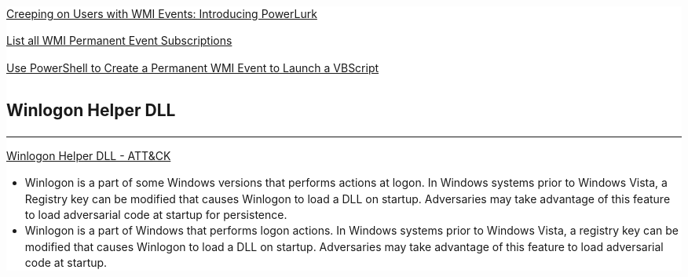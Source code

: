 [Creeping on Users with WMI Events: Introducing PowerLurk](https://pentestarmoury.com/2016/07/13/151/)

[List all WMI Permanent Event Subscriptions](https://gallery.technet.microsoft.com/scriptcenter/List-all-WMI-Permanent-73e04ab4)

[Use PowerShell to Create a Permanent WMI Event to Launch a VBScript](https://gallery.technet.microsoft.com/scriptcenter/List-all-WMI-Permanent-73e04ab4)



## Winlogon Helper DLL
-------------------------------
[Winlogon Helper DLL - ATT&CK](https://attack.mitre.org/wiki/Technique/T1004)
* Winlogon is a part of some Windows versions that performs actions at logon. In Windows systems prior to Windows Vista, a Registry key can be modified that causes Winlogon to load a DLL on startup. Adversaries may take advantage of this feature to load adversarial code at startup for persistence. 
* Winlogon is a part of Windows that performs logon actions. In Windows systems prior to Windows Vista, a registry key can be modified that causes Winlogon to load a DLL on startup. Adversaries may take advantage of this feature to load adversarial code at startup.

